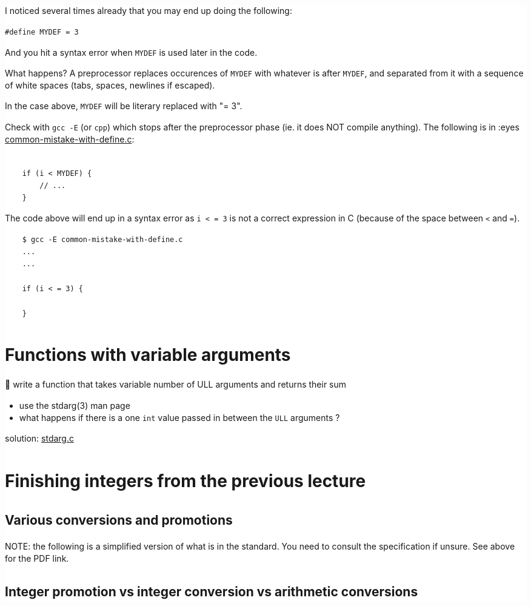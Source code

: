 I noticed several times already that you may end up doing the following:
```
#define	MYDEF = 3
```
And you hit a syntax error when `MYDEF` is used later in the code.

What happens?  A preprocessor replaces occurences of `MYDEF` with whatever is
after `MYDEF`, and separated from it with a sequence of white spaces (tabs,
spaces, newlines if escaped).

In the case above, `MYDEF` will be literary replaced with "= 3".

Check with `gcc -E` (or `cpp`) which stops after the preprocessor phase (ie. it does NOT
compile anything).  The following is in :eyes [common-mistake-with-define.c](src/common-mistake-with-define.c):

```	#define MYDEF = 3

	if (i < MYDEF) {
		// ...
	}
```
The code above will end up in a syntax error as `i < = 3` is not a correct
expression in C (because of the space between `<` and `=`).
```
	$ gcc -E common-mistake-with-define.c 
	...
	...

	if (i < = 3) {

	}
```

# Functions with variable arguments

:wrench: write a function that takes variable number of ULL arguments
  and returns their sum

  - use the stdarg(3) man page
  - what happens if there is a one `int` value passed in between the `ULL`
    arguments ?

solution: [stdarg.c](src/stdarg.c)

# Finishing integers from the previous lecture

## Various conversions and promotions

NOTE: the following is a simplified version of what is in the standard.  You
need to consult the specification if unsure.  See above for the PDF link.

## Integer promotion vs integer conversion vs arithmetic conversions
